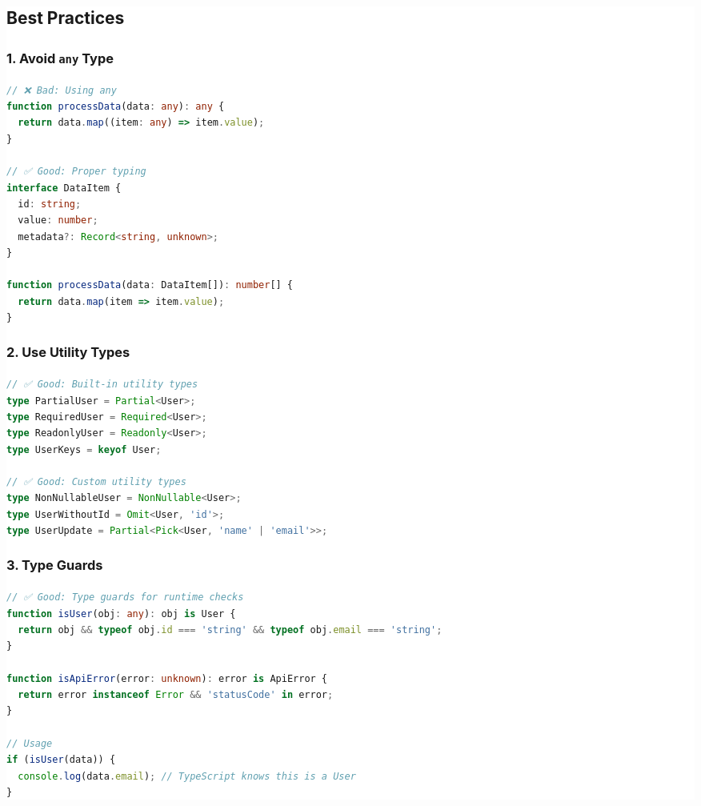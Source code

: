 ## Best Practices

### 1. Avoid `any` Type

```typescript
// ❌ Bad: Using any
function processData(data: any): any {
  return data.map((item: any) => item.value);
}

// ✅ Good: Proper typing
interface DataItem {
  id: string;
  value: number;
  metadata?: Record<string, unknown>;
}

function processData(data: DataItem[]): number[] {
  return data.map(item => item.value);
}
```

### 2. Use Utility Types

```typescript
// ✅ Good: Built-in utility types
type PartialUser = Partial<User>;
type RequiredUser = Required<User>;
type ReadonlyUser = Readonly<User>;
type UserKeys = keyof User;

// ✅ Good: Custom utility types
type NonNullableUser = NonNullable<User>;
type UserWithoutId = Omit<User, 'id'>;
type UserUpdate = Partial<Pick<User, 'name' | 'email'>>;
```

### 3. Type Guards

```typescript
// ✅ Good: Type guards for runtime checks
function isUser(obj: any): obj is User {
  return obj && typeof obj.id === 'string' && typeof obj.email === 'string';
}

function isApiError(error: unknown): error is ApiError {
  return error instanceof Error && 'statusCode' in error;
}

// Usage
if (isUser(data)) {
  console.log(data.email); // TypeScript knows this is a User
}
```
